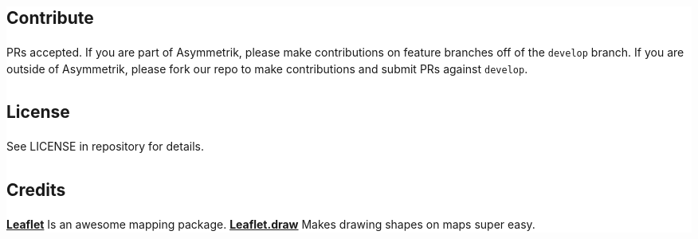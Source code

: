## Contribute

PRs accepted. If you are part of Asymmetrik, please make contributions on feature branches off of the ```develop``` branch.
If you are outside of Asymmetrik, please fork our repo to make contributions and submit PRs against ```develop```.

## License

See LICENSE in repository for details.

## Credits

**[Leaflet](http://leafletjs.com/)** Is an awesome mapping package.
**[Leaflet.draw](https://github.com/Leaflet/Leaflet.draw)** Makes drawing shapes on maps super easy.
